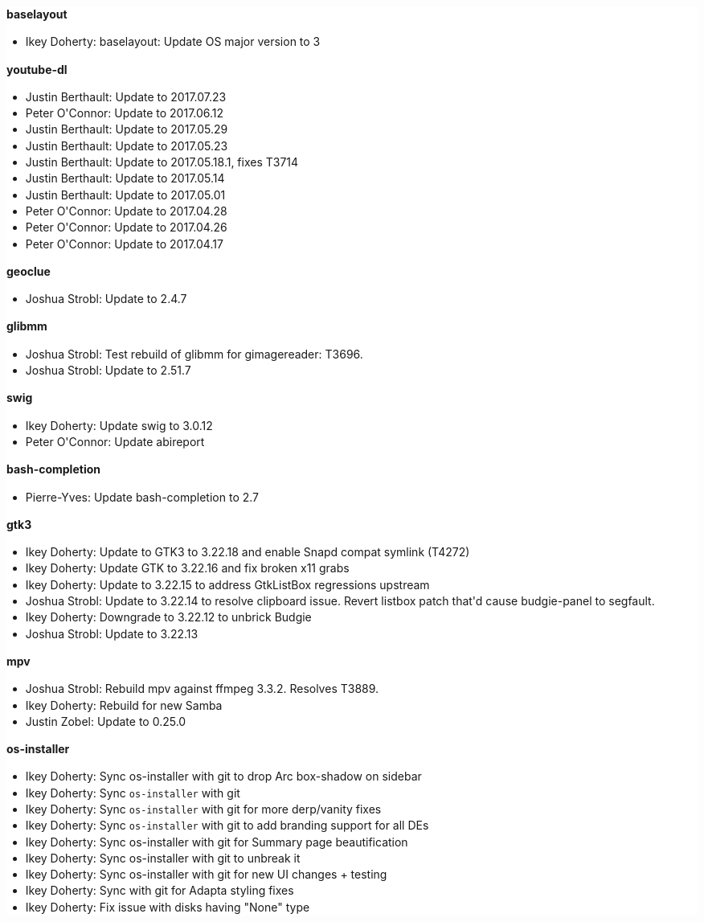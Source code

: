 
**baselayout**

  - Ikey Doherty: baselayout: Update OS major version to 3


**youtube-dl**

  - Justin Berthault: Update to 2017.07.23
  - Peter O'Connor: Update to 2017.06.12
  - Justin Berthault: Update to 2017.05.29
  - Justin Berthault: Update to 2017.05.23
  - Justin Berthault: Update to 2017.05.18.1, fixes T3714
  - Justin Berthault: Update to 2017.05.14
  - Justin Berthault: Update to 2017.05.01
  - Peter O'Connor: Update to 2017.04.28
  - Peter O'Connor: Update to 2017.04.26
  - Peter O'Connor: Update to 2017.04.17


**geoclue**

  - Joshua Strobl: Update to 2.4.7


**glibmm**

  - Joshua Strobl: Test rebuild of glibmm for gimagereader: T3696.
  - Joshua Strobl: Update to 2.51.7


**swig**

  - Ikey Doherty: Update swig to 3.0.12
  - Peter O'Connor: Update abireport


**bash-completion**

  - Pierre-Yves: Update bash-completion to 2.7


**gtk3**

  - Ikey Doherty: Update to GTK3 to 3.22.18 and enable Snapd compat symlink (T4272)
  - Ikey Doherty: Update GTK to 3.22.16 and fix broken x11 grabs
  - Ikey Doherty: Update to 3.22.15 to address GtkListBox regressions upstream
  - Joshua Strobl: Update to 3.22.14 to resolve clipboard issue. Revert listbox patch that'd cause budgie-panel to segfault.
  - Ikey Doherty: Downgrade to 3.22.12 to unbrick Budgie
  - Joshua Strobl: Update to 3.22.13


**mpv**

  - Joshua Strobl: Rebuild mpv against ffmpeg 3.3.2. Resolves T3889.
  - Ikey Doherty: Rebuild for new Samba
  - Justin Zobel: Update to 0.25.0


**os-installer**

  - Ikey Doherty: Sync os-installer with git to drop Arc box-shadow on sidebar
  - Ikey Doherty: Sync `os-installer` with git
  - Ikey Doherty: Sync `os-installer` with git for more derp/vanity fixes
  - Ikey Doherty: Sync `os-installer` with git to add branding support for all DEs
  - Ikey Doherty: Sync os-installer with git for Summary page beautification
  - Ikey Doherty: Sync os-installer with git to unbreak it
  - Ikey Doherty: Sync os-installer with git for new UI changes + testing
  - Ikey Doherty: Sync with git for Adapta styling fixes
  - Ikey Doherty: Fix issue with disks having "None" type
